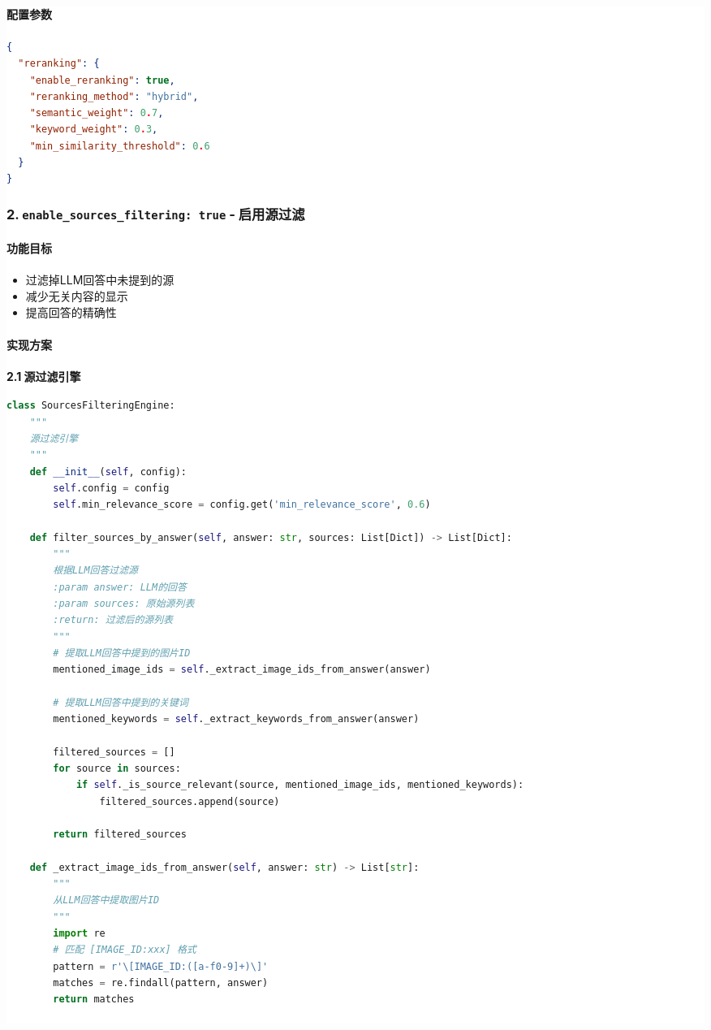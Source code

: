 #### **配置参数**

```json
{
  "reranking": {
    "enable_reranking": true,
    "reranking_method": "hybrid",
    "semantic_weight": 0.7,
    "keyword_weight": 0.3,
    "min_similarity_threshold": 0.6
  }
}
```

### **2. `enable_sources_filtering: true` - 启用源过滤**

#### **功能目标**

- 过滤掉LLM回答中未提到的源
- 减少无关内容的显示
- 提高回答的精确性

#### **实现方案**

**2.1 源过滤引擎**

```python
class SourcesFilteringEngine:
    """
    源过滤引擎
    """
    def __init__(self, config):
        self.config = config
        self.min_relevance_score = config.get('min_relevance_score', 0.6)
  
    def filter_sources_by_answer(self, answer: str, sources: List[Dict]) -> List[Dict]:
        """
        根据LLM回答过滤源
        :param answer: LLM的回答
        :param sources: 原始源列表
        :return: 过滤后的源列表
        """
        # 提取LLM回答中提到的图片ID
        mentioned_image_ids = self._extract_image_ids_from_answer(answer)
      
        # 提取LLM回答中提到的关键词
        mentioned_keywords = self._extract_keywords_from_answer(answer)
      
        filtered_sources = []
        for source in sources:
            if self._is_source_relevant(source, mentioned_image_ids, mentioned_keywords):
                filtered_sources.append(source)
      
        return filtered_sources
  
    def _extract_image_ids_from_answer(self, answer: str) -> List[str]:
        """
        从LLM回答中提取图片ID
        """
        import re
        # 匹配 [IMAGE_ID:xxx] 格式
        pattern = r'\[IMAGE_ID:([a-f0-9]+)\]'
        matches = re.findall(pattern, answer)
        return matches
  
```